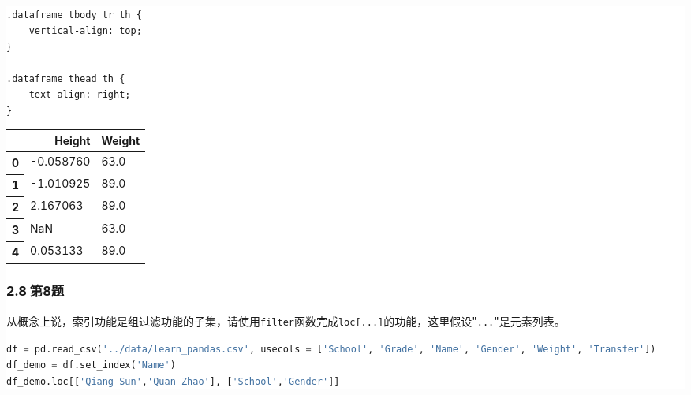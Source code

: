     .dataframe tbody tr th {
        vertical-align: top;
    }

    .dataframe thead th {
        text-align: right;
    }
</style>
<table border="0 class="dataframe">
  <thead>
    <tr style="text-align: right;">
      <th></th>
      <th>Height</th>
      <th>Weight</th>
    </tr>
  </thead>
  <tbody>
    <tr>
      <th>0</th>
      <td>-0.058760</td>
      <td>63.0</td>
    </tr>
    <tr>
      <th>1</th>
      <td>-1.010925</td>
      <td>89.0</td>
    </tr>
    <tr>
      <th>2</th>
      <td>2.167063</td>
      <td>89.0</td>
    </tr>
    <tr>
      <th>3</th>
      <td>NaN</td>
      <td>63.0</td>
    </tr>
    <tr>
      <th>4</th>
      <td>0.053133</td>
      <td>89.0</td>
    </tr>
  </tbody>
</table>
</div>



### 2.8 第8题
从概念上说，索引功能是组过滤功能的子集，请使用`filter`函数完成`loc[...]`的功能，这里假设"`...`"是元素列表。 


```python
df = pd.read_csv('../data/learn_pandas.csv', usecols = ['School', 'Grade', 'Name', 'Gender', 'Weight', 'Transfer'])
df_demo = df.set_index('Name')
df_demo.loc[['Qiang Sun','Quan Zhao'], ['School','Gender']]
```
